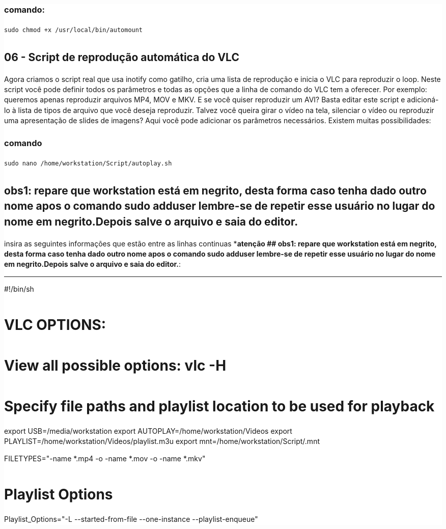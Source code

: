 ### comando:
`sudo chmod +x /usr/local/bin/automount`

## 06 - Script de reprodução automática do VLC

Agora criamos o script real que usa inotify como gatilho, cria uma lista de reprodução e inicia o VLC para reproduzir o loop. Neste script você pode definir todos os parâmetros e todas as opções que a linha de comando do VLC tem a oferecer. Por exemplo: queremos apenas reproduzir arquivos MP4, MOV e MKV. E se você quiser reproduzir um AVI? Basta editar este script e adicioná-lo à lista de tipos de arquivo que você deseja reproduzir. Talvez você queira girar o vídeo na tela, silenciar o vídeo ou reproduzir uma apresentação de slides de imagens? Aqui você pode adicionar os parâmetros necessários. Existem muitas possibilidades:

### comando

`sudo nano /home/workstation/Script/autoplay.sh`

## obs1: repare que workstation está em negrito, desta forma caso tenha dado outro nome apos o comando sudo adduser lembre-se de repetir esse usuário no lugar do nome em negrito.Depois salve o arquivo e saia do editor.

insira as seguintes informações que estão entre as linhas continuas   ***atenção ## obs1: repare que workstation está em negrito, desta forma caso tenha dado outro nome apos o comando sudo adduser lembre-se de repetir esse usuário no lugar do nome em negrito.Depois salve o arquivo e saia do editor.**:

------------------------------------------------------------------------------------------------

#!/bin/sh

# VLC OPTIONS:
# View all possible options: vlc -H

# Specify file paths and playlist location to be used for playback
export USB=/media/workstation
export AUTOPLAY=/home/workstation/Videos
export PLAYLIST=/home/workstation/Videos/playlist.m3u
export mnt=/home/workstation/Script/.mnt

FILETYPES="-name *.mp4 -o -name *.mov -o -name *.mkv"

# Playlist Options

Playlist_Options="-L --started-from-file --one-instance --playlist-enqueue"
